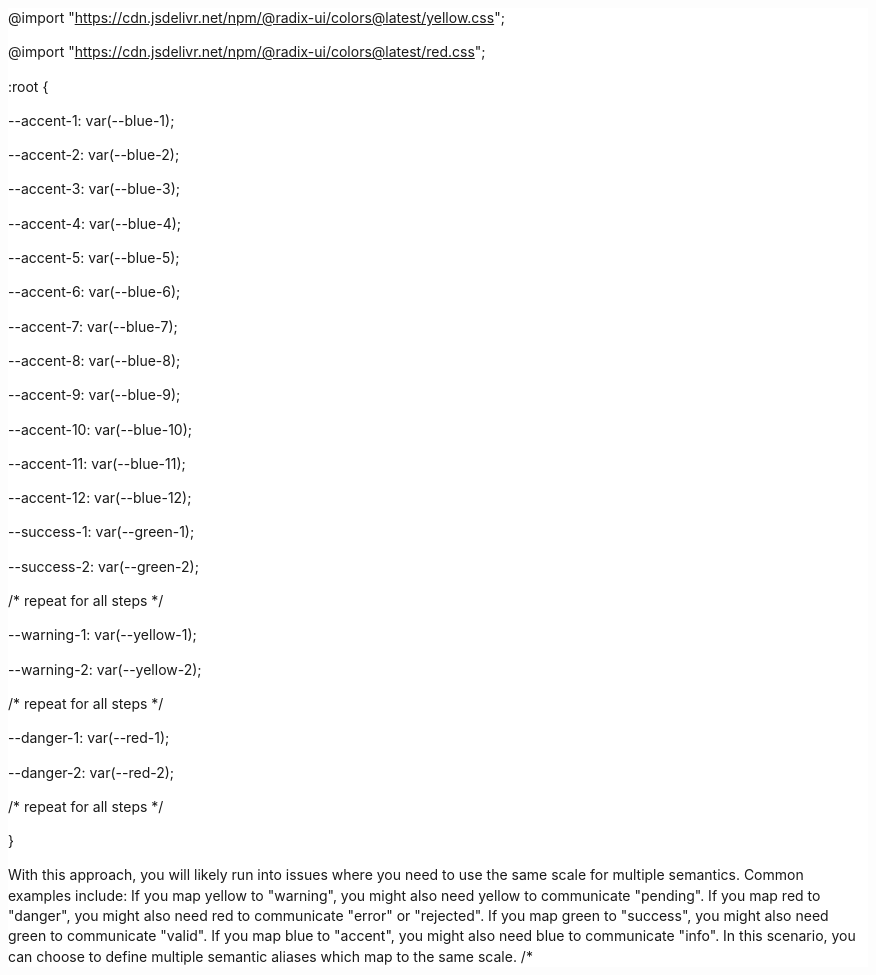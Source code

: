 @import "https://cdn.jsdelivr.net/npm/@radix-ui/colors@latest/yellow.css";

@import "https://cdn.jsdelivr.net/npm/@radix-ui/colors@latest/red.css";



:root {

--accent-1: var(--blue-1);

--accent-2: var(--blue-2);

--accent-3: var(--blue-3);

--accent-4: var(--blue-4);

--accent-5: var(--blue-5);

--accent-6: var(--blue-6);

--accent-7: var(--blue-7);

--accent-8: var(--blue-8);

--accent-9: var(--blue-9);

--accent-10: var(--blue-10);

--accent-11: var(--blue-11);

--accent-12: var(--blue-12);



--success-1: var(--green-1);

--success-2: var(--green-2);

/* repeat for all steps */



--warning-1: var(--yellow-1);

--warning-2: var(--yellow-2);

/* repeat for all steps */



--danger-1: var(--red-1);

--danger-2: var(--red-2);

/* repeat for all steps */

}

With this approach, you will likely run into issues where you need to use the same scale for multiple semantics. Common examples include:
If you map yellow to "warning", you might also need yellow to communicate "pending".
If you map red to "danger", you might also need red to communicate "error" or "rejected".
If you map green to "success", you might also need green to communicate "valid".
If you map blue to "accent", you might also need blue to communicate "info".
In this scenario, you can choose to define multiple semantic aliases which map to the same scale.
/*
